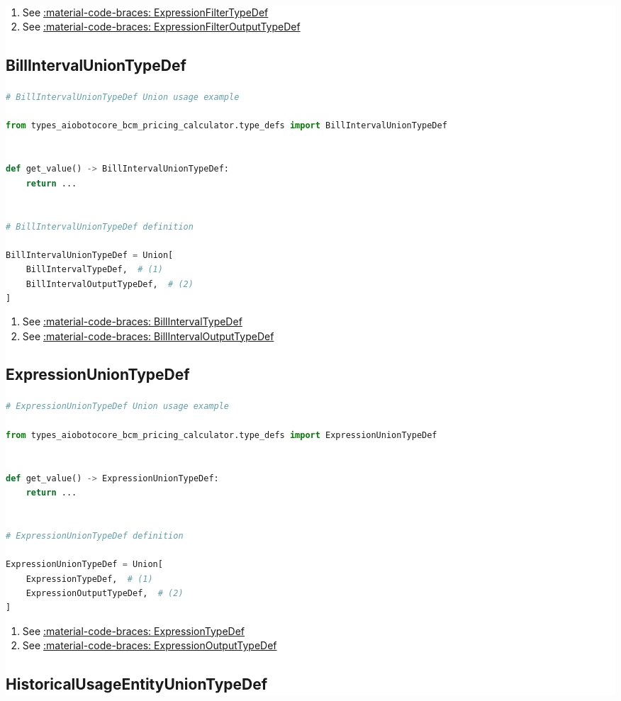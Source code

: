 1. See [:material-code-braces: ExpressionFilterTypeDef](./type_defs.md#expressionfiltertypedef)
2. See [:material-code-braces: ExpressionFilterOutputTypeDef](./type_defs.md#expressionfilteroutputtypedef)

## BillIntervalUnionTypeDef

```python
# BillIntervalUnionTypeDef Union usage example

from types_aiobotocore_bcm_pricing_calculator.type_defs import BillIntervalUnionTypeDef


def get_value() -> BillIntervalUnionTypeDef:
    return ...


# BillIntervalUnionTypeDef definition

BillIntervalUnionTypeDef = Union[
    BillIntervalTypeDef,  # (1)
    BillIntervalOutputTypeDef,  # (2)
]
```

1. See [:material-code-braces: BillIntervalTypeDef](./type_defs.md#billintervaltypedef)
2. See [:material-code-braces: BillIntervalOutputTypeDef](./type_defs.md#billintervaloutputtypedef)

## ExpressionUnionTypeDef

```python
# ExpressionUnionTypeDef Union usage example

from types_aiobotocore_bcm_pricing_calculator.type_defs import ExpressionUnionTypeDef


def get_value() -> ExpressionUnionTypeDef:
    return ...


# ExpressionUnionTypeDef definition

ExpressionUnionTypeDef = Union[
    ExpressionTypeDef,  # (1)
    ExpressionOutputTypeDef,  # (2)
]
```

1. See [:material-code-braces: ExpressionTypeDef](./type_defs.md#expressiontypedef)
2. See [:material-code-braces: ExpressionOutputTypeDef](./type_defs.md#expressionoutputtypedef)

## HistoricalUsageEntityUnionTypeDef
